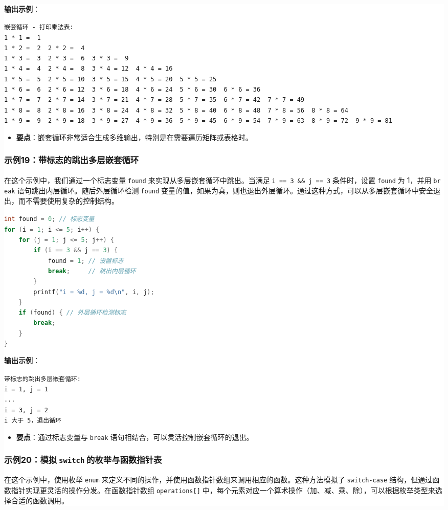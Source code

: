 **输出示例**：

```
嵌套循环 - 打印乘法表:
1 * 1 =  1  
1 * 2 =  2  2 * 2 =  4  
1 * 3 =  3  2 * 3 =  6  3 * 3 =  9  
1 * 4 =  4  2 * 4 =  8  3 * 4 = 12  4 * 4 = 16  
1 * 5 =  5  2 * 5 = 10  3 * 5 = 15  4 * 5 = 20  5 * 5 = 25  
1 * 6 =  6  2 * 6 = 12  3 * 6 = 18  4 * 6 = 24  5 * 6 = 30  6 * 6 = 36  
1 * 7 =  7  2 * 7 = 14  3 * 7 = 21  4 * 7 = 28  5 * 7 = 35  6 * 7 = 42  7 * 7 = 49  
1 * 8 =  8  2 * 8 = 16  3 * 8 = 24  4 * 8 = 32  5 * 8 = 40  6 * 8 = 48  7 * 8 = 56  8 * 8 = 64  
1 * 9 =  9  2 * 9 = 18  3 * 9 = 27  4 * 9 = 36  5 * 9 = 45  6 * 9 = 54  7 * 9 = 63  8 * 9 = 72  9 * 9 = 81  
```

- **要点**：嵌套循环非常适合生成多维输出，特别是在需要遍历矩阵或表格时。

### 示例19：带标志的跳出多层嵌套循环

在这个示例中，我们通过一个标志变量 `found` 来实现从多层嵌套循环中跳出。当满足 `i == 3 && j == 3` 条件时，设置 `found` 为 1，并用 `break` 语句跳出内层循环。随后外层循环检测 `found` 变量的值，如果为真，则也退出外层循环。通过这种方式，可以从多层嵌套循环中安全退出，而不需要使用复杂的控制结构。

```c
int found = 0; // 标志变量
for (i = 1; i <= 5; i++) {
    for (j = 1; j <= 5; j++) {
        if (i == 3 && j == 3) {
            found = 1; // 设置标志
            break;     // 跳出内层循环
        }
        printf("i = %d, j = %d\n", i, j);
    }
    if (found) { // 外层循环检测标志
        break;
    }
}
```

**输出示例**：

```
带标志的跳出多层嵌套循环:
i = 1, j = 1
...
i = 3, j = 2
i 大于 5，退出循环
```

- **要点**：通过标志变量与 `break` 语句相结合，可以灵活控制嵌套循环的退出。

### 示例20：模拟 `switch` 的枚举与函数指针表

在这个示例中，使用枚举 `enum` 来定义不同的操作，并使用函数指针数组来调用相应的函数。这种方法模拟了 `switch-case` 结构，但通过函数指针实现更灵活的操作分发。在函数指针数组 `operations[]` 中，每个元素对应一个算术操作（加、减、乘、除），可以根据枚举类型来选择合适的函数调用。
